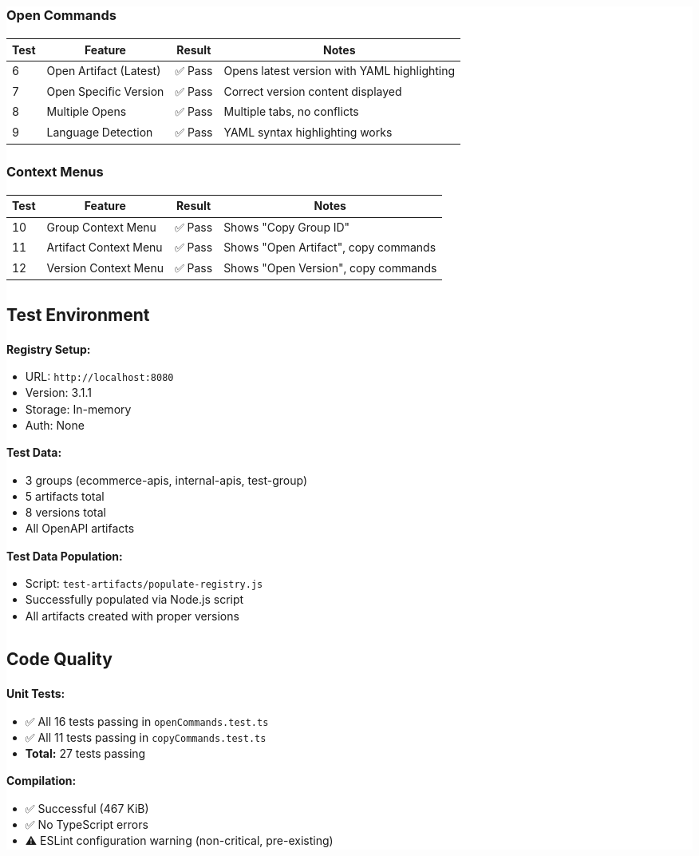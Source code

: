 ### Open Commands

| Test | Feature | Result | Notes |
|------|---------|--------|-------|
| 6 | Open Artifact (Latest) | ✅ Pass | Opens latest version with YAML highlighting |
| 7 | Open Specific Version | ✅ Pass | Correct version content displayed |
| 8 | Multiple Opens | ✅ Pass | Multiple tabs, no conflicts |
| 9 | Language Detection | ✅ Pass | YAML syntax highlighting works |

### Context Menus

| Test | Feature | Result | Notes |
|------|---------|--------|-------|
| 10 | Group Context Menu | ✅ Pass | Shows "Copy Group ID" |
| 11 | Artifact Context Menu | ✅ Pass | Shows "Open Artifact", copy commands |
| 12 | Version Context Menu | ✅ Pass | Shows "Open Version", copy commands |

## Test Environment

**Registry Setup:**
- URL: `http://localhost:8080`
- Version: 3.1.1
- Storage: In-memory
- Auth: None

**Test Data:**
- 3 groups (ecommerce-apis, internal-apis, test-group)
- 5 artifacts total
- 8 versions total
- All OpenAPI artifacts

**Test Data Population:**
- Script: `test-artifacts/populate-registry.js`
- Successfully populated via Node.js script
- All artifacts created with proper versions

## Code Quality

**Unit Tests:**
- ✅ All 16 tests passing in `openCommands.test.ts`
- ✅ All 11 tests passing in `copyCommands.test.ts`
- **Total:** 27 tests passing

**Compilation:**
- ✅ Successful (467 KiB)
- ✅ No TypeScript errors
- ⚠️ ESLint configuration warning (non-critical, pre-existing)
